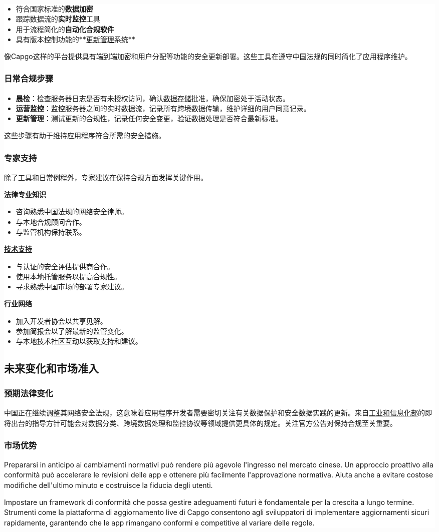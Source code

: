 -   符合国家标准的**数据加密**
-   跟踪数据流的**实时监控**工具
-   用于流程简化的**自动化合规软件**
-   具有版本控制功能的**[更新管理](https://capgo.app/docs/plugin/cloud-mode/manual-update/)系统**

像Capgo这样的平台提供具有端到端加密和用户分配等功能的安全更新部署。这些工具在遵守中国法规的同时简化了应用程序维护。

### 日常合规步骤

-   **晨检**：检查服务器日志是否有未授权访问，确认[数据存储](https://capgo.app/plugins/capacitor-data-storage-sqlite/)批准，确保加密处于活动状态。
-   **运营监控**：监控服务器之间的实时数据流，记录所有跨境数据传输，维护详细的用户同意记录。
-   **更新管理**：测试更新的合规性，记录任何安全变更，验证数据处理是否符合最新标准。

这些步骤有助于维持应用程序符合所需的安全措施。

### 专家支持

除了工具和日常例程外，专家建议在保持合规方面发挥关键作用。

**法律专业知识**

-   咨询熟悉中国法规的网络安全律师。
-   与本地合规顾问合作。
-   与监管机构保持联系。

**[技术支持](https://capgo.app/docs/getting-help/)**

-   与认证的安全评估提供商合作。
-   使用本地托管服务以提高合规性。
-   寻求熟悉中国市场的部署专家建议。

**行业网络**

-   加入开发者协会以共享见解。
-   参加简报会以了解最新的监管变化。
-   与本地技术社区互动以获取支持和建议。

## 未来变化和市场准入

### 预期法律变化

中国正在继续调整其网络安全法规，这意味着应用程序开发者需要密切关注有关数据保护和安全数据实践的更新。来自[工业和信息化部](https://www.miit.gov.cn/)的即将出台的指导方针可能会对数据分类、跨境数据处理和监控协议等领域提供更具体的规定。关注官方公告对保持合规至关重要。

### 市场优势

Prepararsi in anticipo ai cambiamenti normativi può rendere più agevole l'ingresso nel mercato cinese. Un approccio proattivo alla conformità può accelerare le revisioni delle app e ottenere più facilmente l'approvazione normativa. Aiuta anche a evitare costose modifiche dell'ultimo minuto e costruisce la fiducia degli utenti.

Impostare un framework di conformità che possa gestire adeguamenti futuri è fondamentale per la crescita a lungo termine. Strumenti come la piattaforma di aggiornamento live di Capgo consentono agli sviluppatori di implementare aggiornamenti sicuri rapidamente, garantendo che le app rimangano conformi e competitive al variare delle regole.
